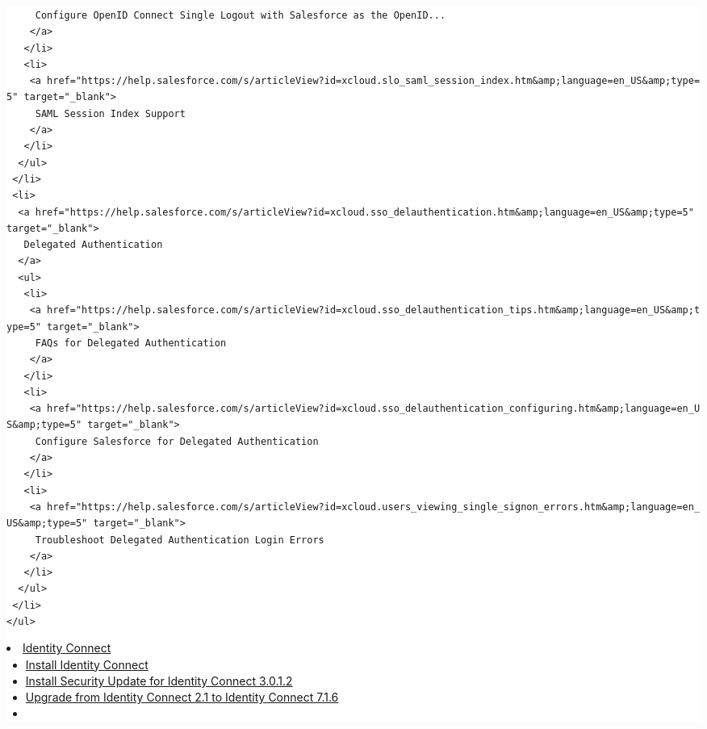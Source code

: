          Configure OpenID Connect Single Logout with Salesforce as the OpenID...
        </a>
       </li>
       <li>
        <a href="https://help.salesforce.com/s/articleView?id=xcloud.slo_saml_session_index.htm&amp;language=en_US&amp;type=5" target="_blank">
         SAML Session Index Support
        </a>
       </li>
      </ul>
     </li>
     <li>
      <a href="https://help.salesforce.com/s/articleView?id=xcloud.sso_delauthentication.htm&amp;language=en_US&amp;type=5" target="_blank">
       Delegated Authentication
      </a>
      <ul>
       <li>
        <a href="https://help.salesforce.com/s/articleView?id=xcloud.sso_delauthentication_tips.htm&amp;language=en_US&amp;type=5" target="_blank">
         FAQs for Delegated Authentication
        </a>
       </li>
       <li>
        <a href="https://help.salesforce.com/s/articleView?id=xcloud.sso_delauthentication_configuring.htm&amp;language=en_US&amp;type=5" target="_blank">
         Configure Salesforce for Delegated Authentication
        </a>
       </li>
       <li>
        <a href="https://help.salesforce.com/s/articleView?id=xcloud.users_viewing_single_signon_errors.htm&amp;language=en_US&amp;type=5" target="_blank">
         Troubleshoot Delegated Authentication Login Errors
        </a>
       </li>
      </ul>
     </li>
    </ul>
   </li>
   <li>
    <a href="https://help.salesforce.com/s/articleView?id=xcloud.identityconnect_about.htm&amp;language=en_US&amp;type=5" target="_blank">
     Identity Connect
    </a>
    <ul>
     <li>
      <a href="https://help.salesforce.com/s/articleView?id=xcloud.identityconnect_install.htm&amp;language=en_US&amp;type=5" target="_blank">
       Install Identity Connect
      </a>
     </li>
     <li>
      <a href="https://help.salesforce.com/s/articleView?id=xcloud.identityconnect_install_3012_patch.htm&amp;language=en_US&amp;type=5" target="_blank">
       Install Security Update for Identity Connect 3.0.1.2
      </a>
     </li>
     <li>
      <a href="https://help.salesforce.com/s/articleView?id=xcloud.identityconnect_upgrade_21_to_711.htm&amp;language=en_US&amp;type=5#identityconnect_upgrade_21_to_711" target="_blank">
       Upgrade from Identity Connect 2.1 to Identity Connect 7.1.6
      </a>
     </li>
     <li>